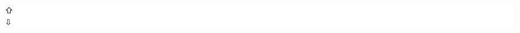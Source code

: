 </div>






</div>


</div>


<script>			
$(function() {
    $('audio').on('play', function() {
        $('audio').addClass('stoped');
        $(this).removeClass('stoped').addClass('playing');
        $('.stoped').each(function() {
            $(this).trigger('pause');
            $(this)[0].currentTime = 0;
        })
    })
})
</script>




<script>document.write('<script src="http://' + (location.host || 'localhost').split(':')[0] + ':35729/livereload.js?snipver=1"></' + 'script>')</script>

<script type="text/javascript">
$(function(){
 if ($(window).scrollTop()>="250") $("#ToTop").fadeIn("slow")
 $(window).scroll(function(){
  if ($(window).scrollTop()<="250") $("#ToTop").fadeOut("slow")
   else $("#ToTop").fadeIn("slow")
 });

 if ($(window).scrollTop()<=$(document).height()-"999") $("#OnBottom").fadeIn("slow")
 $(window).scroll(function(){
  if ($(window).scrollTop()>=$(document).height()-"999") $("#OnBottom").fadeOut("slow")
   else $("#OnBottom").fadeIn("slow")
 });

 $("#ToTop").click(function(){$("html,body").animate({scrollTop:0},"slow")})
 $("#OnBottom").click(function(){$("html,body").animate({scrollTop:$(document).height()},"slow")})
});
</script>		

<div class="go-up" title="Вверх" id="ToTop">⇧</div>		
<div class="go-down" title="Вниз" id="OnBottom">⇩</div>
</body>

</html>
